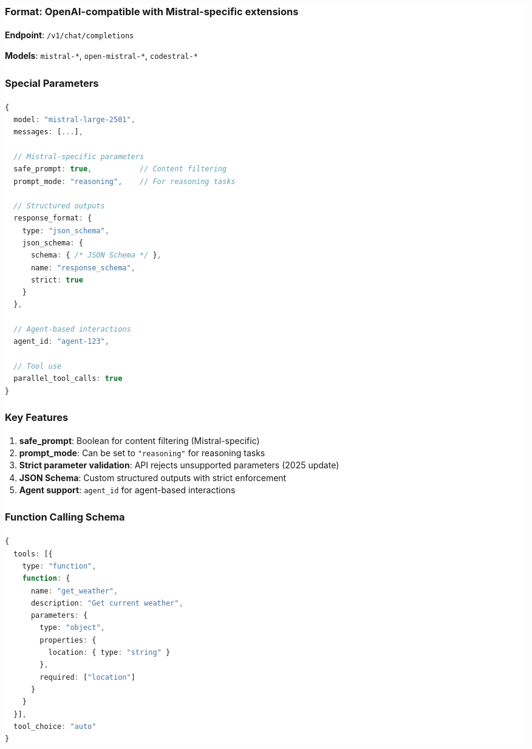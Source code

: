 ### Format: OpenAI-compatible with Mistral-specific extensions

**Endpoint**: `/v1/chat/completions`

**Models**: `mistral-*`, `open-mistral-*`, `codestral-*`

### Special Parameters

```typescript
{
  model: "mistral-large-2501",
  messages: [...],

  // Mistral-specific parameters
  safe_prompt: true,           // Content filtering
  prompt_mode: "reasoning",    // For reasoning tasks

  // Structured outputs
  response_format: {
    type: "json_schema",
    json_schema: {
      schema: { /* JSON Schema */ },
      name: "response_schema",
      strict: true
    }
  },

  // Agent-based interactions
  agent_id: "agent-123",

  // Tool use
  parallel_tool_calls: true
}
```

### Key Features

1. **safe_prompt**: Boolean for content filtering (Mistral-specific)
2. **prompt_mode**: Can be set to `"reasoning"` for reasoning tasks
3. **Strict parameter validation**: API rejects unsupported parameters (2025 update)
4. **JSON Schema**: Custom structured outputs with strict enforcement
5. **Agent support**: `agent_id` for agent-based interactions

### Function Calling Schema

```typescript
{
  tools: [{
    type: "function",
    function: {
      name: "get_weather",
      description: "Get current weather",
      parameters: {
        type: "object",
        properties: {
          location: { type: "string" }
        },
        required: ["location"]
      }
    }
  }],
  tool_choice: "auto"
}
```
